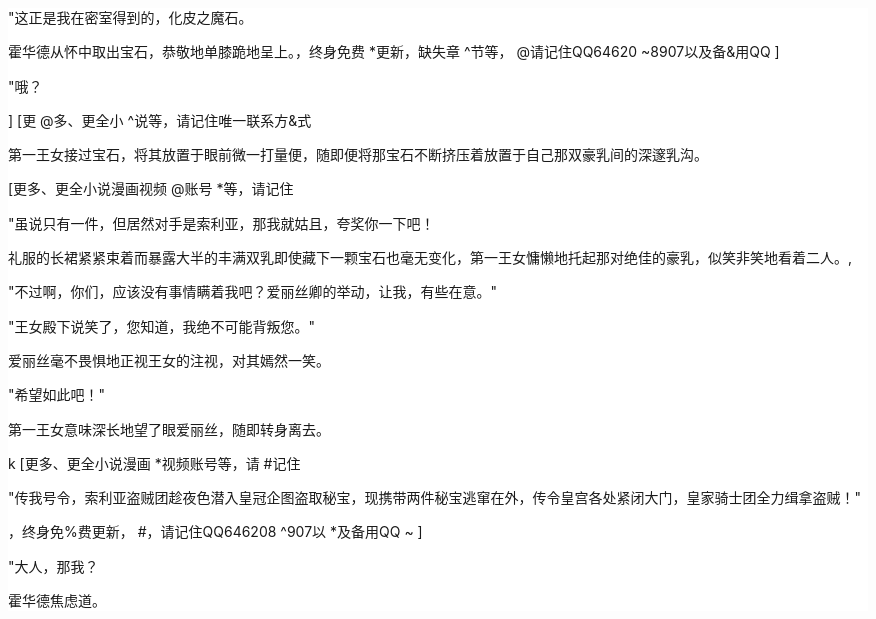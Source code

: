 



"这正是我在密室得到的，化皮之魔石。





霍华德从怀中取出宝石，恭敬地单膝跪地呈上。，终身免费 *更新，缺失章 ^节等， @请记住QQ64620 ~8907以及备&用QQ ]



"哦？

 ] [更 @多、更全小 ^说等，请记住唯一联系方&式





第一王女接过宝石，将其放置于眼前微一打量便，随即便将那宝石不断挤压着放置于自己那双豪乳间的深邃乳沟。



 [更多、更全小说漫画视频 @账号 *等，请记住



"虽说只有一件，但居然对手是索利亚，那我就姑且，夸奖你一下吧！





礼服的长裙紧紧束着而暴露大半的丰满双乳即使藏下一颗宝石也毫无变化，第一王女慵懒地托起那对绝佳的豪乳，似笑非笑地看着二人。,



"不过啊，你们，应该没有事情瞒着我吧？爱丽丝卿的举动，让我，有些在意。"



"王女殿下说笑了，您知道，我绝不可能背叛您。"



爱丽丝毫不畏惧地正视王女的注视，对其嫣然一笑。



"希望如此吧！"



第一王女意味深长地望了眼爱丽丝，随即转身离去。

k [更多、更全小说漫画 *视频账号等，请 #记住



"传我号令，索利亚盗贼团趁夜色潜入皇冠企图盗取秘宝，现携带两件秘宝逃窜在外，传令皇宫各处紧闭大门，皇家骑士团全力缉拿盗贼！"



，终身免%费更新， #，请记住QQ646208 ^907以 *及备用QQ ~ ]



"大人，那我？



霍华德焦虑道。


